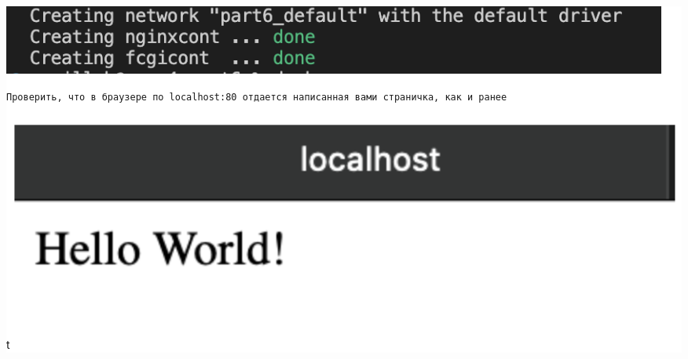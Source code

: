 ![Alt text](screens/task6.4.png "Optional Title") <br>

``Проверить, что в браузере по localhost:80 отдается написанная вами страничка, как и ранее``

![Alt text](screens/task6.5.png "Optional Title") <br>

t